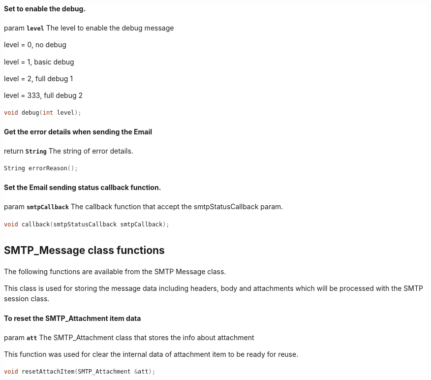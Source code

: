 
#### Set to enable the debug.

param **`level`** The level to enable the debug message

level = 0, no debug

level = 1, basic debug

level = 2, full debug 1

level = 333, full debug 2

```C++
void debug(int level);
```





#### Get the error details when sending the Email

return **`String`** The string of error details.

```C++
String errorReason();
```





#### Set the Email sending status callback function.

param **`smtpCallback`** The callback function that accept the smtpStatusCallback param.

```C++
void callback(smtpStatusCallback smtpCallback);
```





## SMTP_Message class functions


The following functions are available from the SMTP Message class.

This class is used for storing the message data including headers, body and attachments
which will be processed with the SMTP session class.




#### To reset the SMTP_Attachment item data

param **`att`** The SMTP_Attachment class that stores the info about attachment

This function was used for clear the internal data of attachment item to be ready for reuse.

```C++
void resetAttachItem(SMTP_Attachment &att);
```

